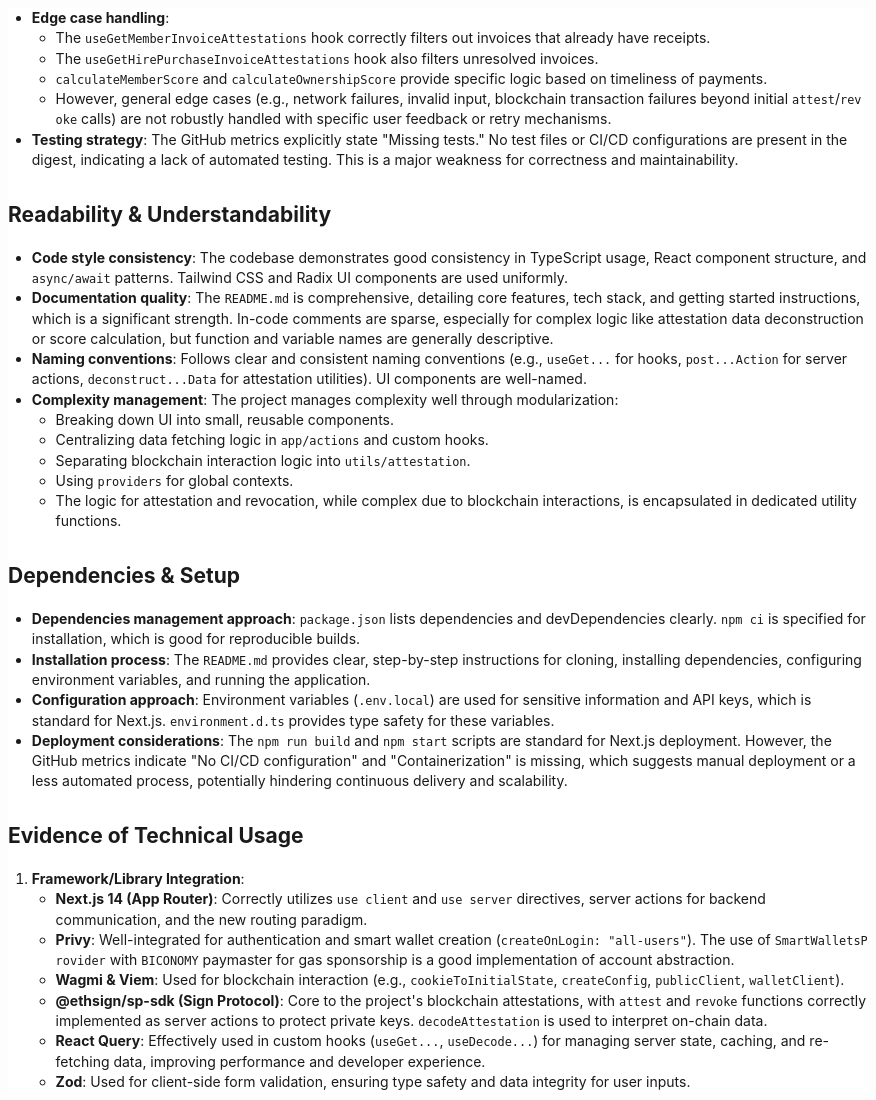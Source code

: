 - **Edge case handling**:
    - The `useGetMemberInvoiceAttestations` hook correctly filters out invoices that already have receipts.
    - The `useGetHirePurchaseInvoiceAttestations` hook also filters unresolved invoices.
    - `calculateMemberScore` and `calculateOwnershipScore` provide specific logic based on timeliness of payments.
    - However, general edge cases (e.g., network failures, invalid input, blockchain transaction failures beyond initial `attest`/`revoke` calls) are not robustly handled with specific user feedback or retry mechanisms.
- **Testing strategy**: The GitHub metrics explicitly state "Missing tests." No test files or CI/CD configurations are present in the digest, indicating a lack of automated testing. This is a major weakness for correctness and maintainability.

## Readability & Understandability
- **Code style consistency**: The codebase demonstrates good consistency in TypeScript usage, React component structure, and `async/await` patterns. Tailwind CSS and Radix UI components are used uniformly.
- **Documentation quality**: The `README.md` is comprehensive, detailing core features, tech stack, and getting started instructions, which is a significant strength. In-code comments are sparse, especially for complex logic like attestation data deconstruction or score calculation, but function and variable names are generally descriptive.
- **Naming conventions**: Follows clear and consistent naming conventions (e.g., `useGet...` for hooks, `post...Action` for server actions, `deconstruct...Data` for attestation utilities). UI components are well-named.
- **Complexity management**: The project manages complexity well through modularization:
    - Breaking down UI into small, reusable components.
    - Centralizing data fetching logic in `app/actions` and custom hooks.
    - Separating blockchain interaction logic into `utils/attestation`.
    - Using `providers` for global contexts.
    - The logic for attestation and revocation, while complex due to blockchain interactions, is encapsulated in dedicated utility functions.

## Dependencies & Setup
- **Dependencies management approach**: `package.json` lists dependencies and devDependencies clearly. `npm ci` is specified for installation, which is good for reproducible builds.
- **Installation process**: The `README.md` provides clear, step-by-step instructions for cloning, installing dependencies, configuring environment variables, and running the application.
- **Configuration approach**: Environment variables (`.env.local`) are used for sensitive information and API keys, which is standard for Next.js. `environment.d.ts` provides type safety for these variables.
- **Deployment considerations**: The `npm run build` and `npm start` scripts are standard for Next.js deployment. However, the GitHub metrics indicate "No CI/CD configuration" and "Containerization" is missing, which suggests manual deployment or a less automated process, potentially hindering continuous delivery and scalability.

## Evidence of Technical Usage
1.  **Framework/Library Integration**:
    -   **Next.js 14 (App Router)**: Correctly utilizes `use client` and `use server` directives, server actions for backend communication, and the new routing paradigm.
    -   **Privy**: Well-integrated for authentication and smart wallet creation (`createOnLogin: "all-users"`). The use of `SmartWalletsProvider` with `BICONOMY` paymaster for gas sponsorship is a good implementation of account abstraction.
    -   **Wagmi & Viem**: Used for blockchain interaction (e.g., `cookieToInitialState`, `createConfig`, `publicClient`, `walletClient`).
    -   **@ethsign/sp-sdk (Sign Protocol)**: Core to the project's blockchain attestations, with `attest` and `revoke` functions correctly implemented as server actions to protect private keys. `decodeAttestation` is used to interpret on-chain data.
    -   **React Query**: Effectively used in custom hooks (`useGet...`, `useDecode...`) for managing server state, caching, and re-fetching data, improving performance and developer experience.
    -   **Zod**: Used for client-side form validation, ensuring type safety and data integrity for user inputs.